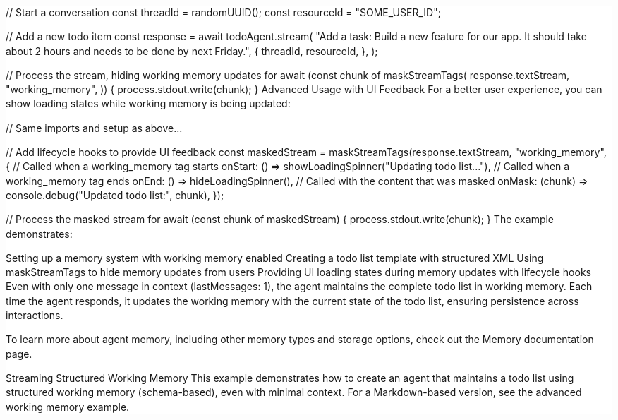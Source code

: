 // Start a conversation
const threadId = randomUUID();
const resourceId = "SOME_USER_ID";
 
// Add a new todo item
const response = await todoAgent.stream(
  "Add a task: Build a new feature for our app. It should take about 2 hours and needs to be done by next Friday.",
  {
    threadId,
    resourceId,
  },
);
 
// Process the stream, hiding working memory updates
for await (const chunk of maskStreamTags(
  response.textStream,
  "working_memory",
)) {
  process.stdout.write(chunk);
}
Advanced Usage with UI Feedback
For a better user experience, you can show loading states while working memory is being updated:

// Same imports and setup as above...
 
// Add lifecycle hooks to provide UI feedback
const maskedStream = maskStreamTags(response.textStream, "working_memory", {
  // Called when a working_memory tag starts
  onStart: () => showLoadingSpinner("Updating todo list..."),
  // Called when a working_memory tag ends
  onEnd: () => hideLoadingSpinner(),
  // Called with the content that was masked
  onMask: (chunk) => console.debug("Updated todo list:", chunk),
});
 
// Process the masked stream
for await (const chunk of maskedStream) {
  process.stdout.write(chunk);
}
The example demonstrates:

Setting up a memory system with working memory enabled
Creating a todo list template with structured XML
Using maskStreamTags to hide memory updates from users
Providing UI loading states during memory updates with lifecycle hooks
Even with only one message in context (lastMessages: 1), the agent maintains the complete todo list in working memory. Each time the agent responds, it updates the working memory with the current state of the todo list, ensuring persistence across interactions.

To learn more about agent memory, including other memory types and storage options, check out the Memory documentation page.

Streaming Structured Working Memory
This example demonstrates how to create an agent that maintains a todo list using structured working memory (schema-based), even with minimal context. For a Markdown-based version, see the advanced working memory example.
